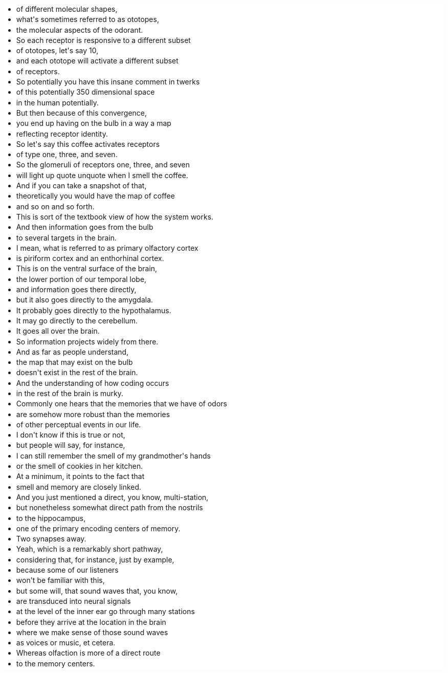 *  of different molecular shapes,
*  what's sometimes referred to as ototopes,
*  the molecular aspects of the odorant.
*  So each receptor is responsive to a different subset
*  of ototopes, let's say 10,
*  and each ototope will activate a different subset
*  of receptors.
*  So potentially you have this insane comment in twerks
*  of this potentially 350 dimensional space
*  in the human potentially.
*  But then because of this convergence,
*  you end up having on the bulb in a way a map
*  reflecting receptor identity.
*  So let's say this coffee activates receptors
*  of type one, three, and seven.
*  So the glomeruli of receptors one, three, and seven
*  will light up quote unquote when I smell the coffee.
*  And if you can take a snapshot of that,
*  theoretically you would have the map of coffee
*  and so on and so forth.
*  This is sort of the textbook view of how the system works.
*  And then information goes from the bulb
*  to several targets in the brain.
*  I mean, what is referred to as primary olfactory cortex
*  is piriform cortex and an enthorhinal cortex.
*  This is on the ventral surface of the brain,
*  the lower portion of our temporal lobe,
*  and information goes there directly,
*  but it also goes directly to the amygdala.
*  It probably goes directly to the hypothalamus.
*  It may go directly to the cerebellum.
*  It goes all over the brain.
*  So information projects widely from there.
*  And as far as people understand,
*  the map that may exist on the bulb
*  doesn't exist in the rest of the brain.
*  And the understanding of how coding occurs
*  in the rest of the brain is murky.
*  Commonly one hears that the memories that we have of odors
*  are somehow more robust than the memories
*  of other perceptual events in our life.
*  I don't know if this is true or not,
*  but people will say, for instance,
*  I can still remember the smell of my grandmother's hands
*  or the smell of cookies in her kitchen.
*  At a minimum, it points to the fact that
*  smell and memory are closely linked.
*  And you just mentioned a direct, you know, multi-station,
*  but nonetheless somewhat direct path from the nostrils
*  to the hippocampus,
*  one of the primary encoding centers of memory.
*  Two synapses away.
*  Yeah, which is a remarkably short pathway,
*  considering that, for instance, just by example,
*  because some of our listeners
*  won't be familiar with this,
*  but some will, that sound waves that, you know,
*  are transduced into neural signals
*  at the level of the inner ear go through many stations
*  before they arrive at the location in the brain
*  where we make sense of those sound waves
*  as voices or music, et cetera.
*  Whereas olfaction is more of a direct route
*  to the memory centers.